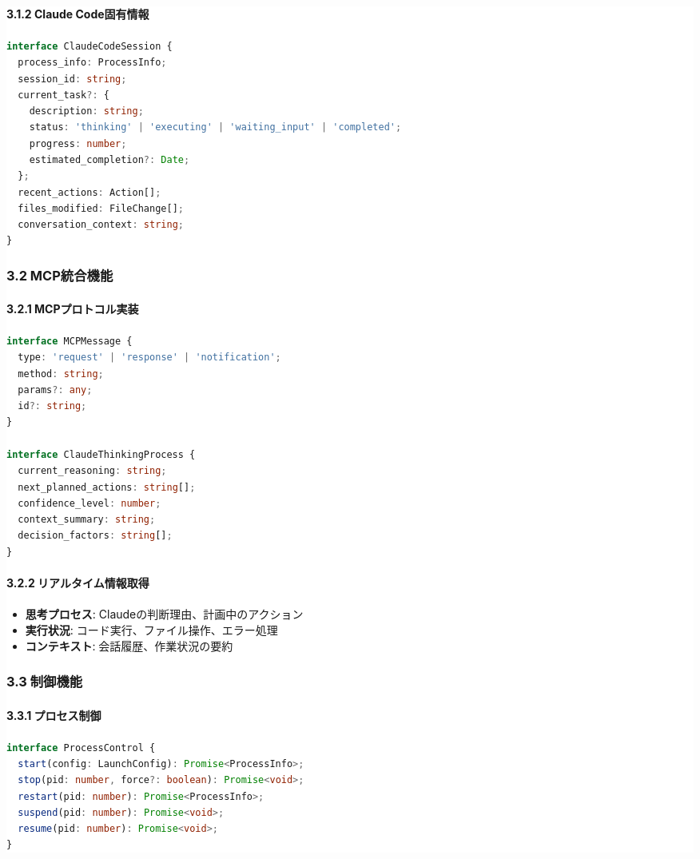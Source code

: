 #### 3.1.2 Claude Code固有情報

```typescript
interface ClaudeCodeSession {
  process_info: ProcessInfo;
  session_id: string;
  current_task?: {
    description: string;
    status: 'thinking' | 'executing' | 'waiting_input' | 'completed';
    progress: number;
    estimated_completion?: Date;
  };
  recent_actions: Action[];
  files_modified: FileChange[];
  conversation_context: string;
}
```

### 3.2 MCP統合機能

#### 3.2.1 MCPプロトコル実装

```typescript
interface MCPMessage {
  type: 'request' | 'response' | 'notification';
  method: string;
  params?: any;
  id?: string;
}

interface ClaudeThinkingProcess {
  current_reasoning: string;
  next_planned_actions: string[];
  confidence_level: number;
  context_summary: string;
  decision_factors: string[];
}
```

#### 3.2.2 リアルタイム情報取得

- **思考プロセス**: Claudeの判断理由、計画中のアクション
- **実行状況**: コード実行、ファイル操作、エラー処理
- **コンテキスト**: 会話履歴、作業状況の要約

### 3.3 制御機能

#### 3.3.1 プロセス制御

```typescript
interface ProcessControl {
  start(config: LaunchConfig): Promise<ProcessInfo>;
  stop(pid: number, force?: boolean): Promise<void>;
  restart(pid: number): Promise<ProcessInfo>;
  suspend(pid: number): Promise<void>;
  resume(pid: number): Promise<void>;
}
```
